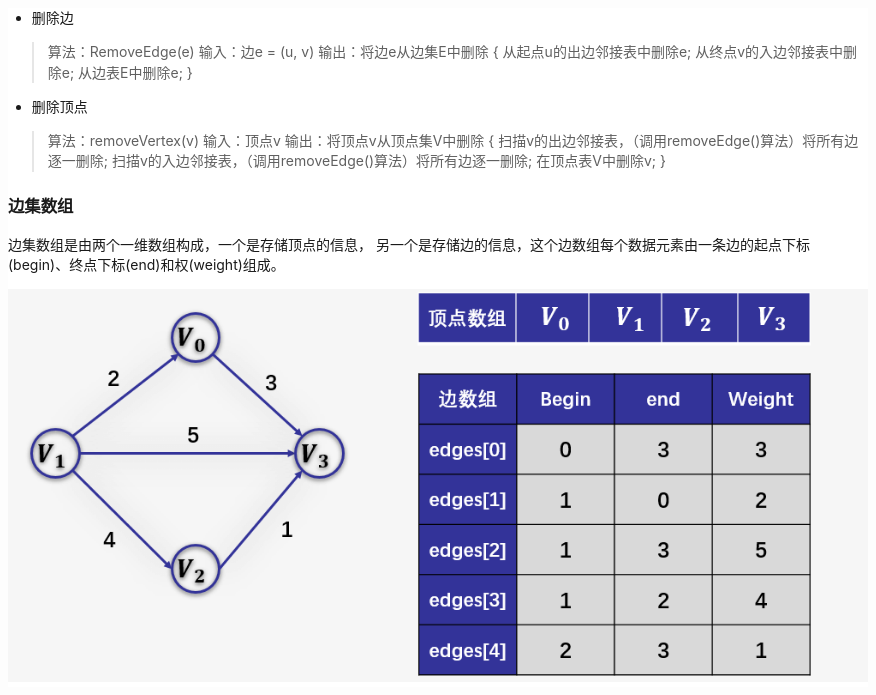 * 删除边

> 算法：RemoveEdge(e)
  输入：边e = (u, v)
  输出：将边e从边集E中删除
  {
  从起点u的出边邻接表中删除e;
  从终点v的入边邻接表中删除e;
  从边表E中删除e;
  }

* 删除顶点

> 算法：removeVertex(v)
  输入：顶点v
  输出：将顶点v从顶点集V中删除
  {
  扫描v的出边邻接表，（调用removeEdge()算法）将所有边逐一删除;
  扫描v的入边邻接表，（调用removeEdge()算法）将所有边逐一删除;
  在顶点表V中删除v;
  }
  
### 边集数组
边集数组是由两个一维数组构成，一个是存储顶点的信息，
另一个是存储边的信息，这个边数组每个数据元素由一条边的起点下标(begin)、终点下标(end)和权(weight)组成。

![图](../image/c2/GST-21.png)
